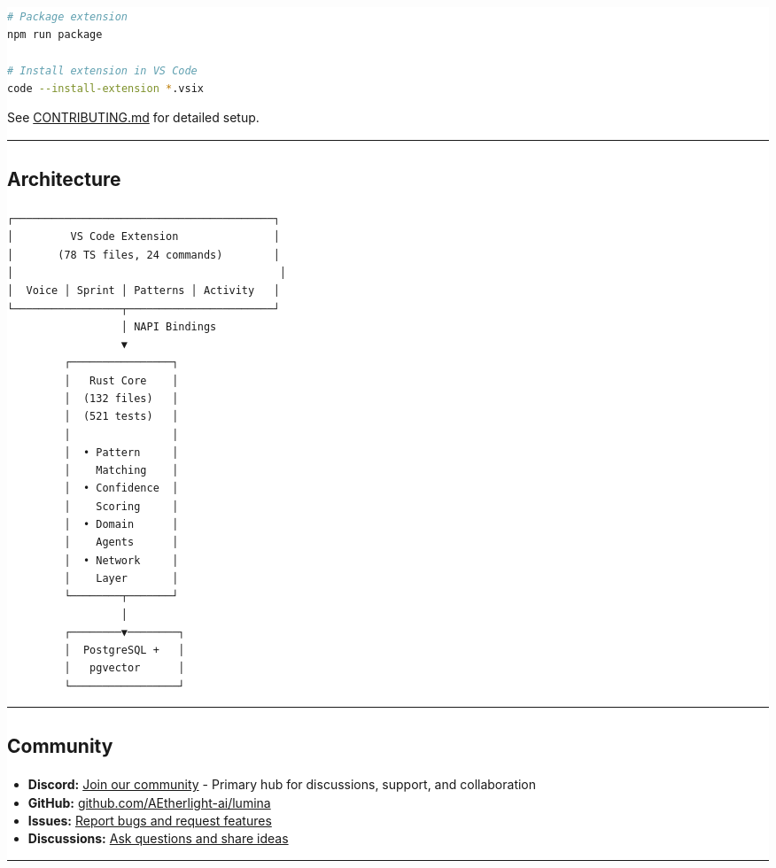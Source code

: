```bash
# Package extension
npm run package

# Install extension in VS Code
code --install-extension *.vsix
```

See [CONTRIBUTING.md](./CONTRIBUTING.md) for detailed setup.

---

## Architecture

```
┌─────────────────────────────────────────┐
│         VS Code Extension               │
│       (78 TS files, 24 commands)        │
│                                          │
│  Voice │ Sprint │ Patterns │ Activity   │
└─────────────────┬───────────────────────┘
                  │ NAPI Bindings
                  ▼
         ┌────────────────┐
         │   Rust Core    │
         │  (132 files)   │
         │  (521 tests)   │
         │                │
         │  • Pattern     │
         │    Matching    │
         │  • Confidence  │
         │    Scoring     │
         │  • Domain      │
         │    Agents      │
         │  • Network     │
         │    Layer       │
         └────────┬───────┘
                  │
         ┌────────▼────────┐
         │  PostgreSQL +   │
         │   pgvector      │
         └─────────────────┘
```

---

## Community

- **Discord:** [Join our community](https://discord.gg/ExkyhBny) - Primary hub for discussions, support, and collaboration
- **GitHub:** [github.com/AEtherlight-ai/lumina](https://github.com/AEtherlight-ai/lumina)
- **Issues:** [Report bugs and request features](https://github.com/AEtherlight-ai/lumina/issues)
- **Discussions:** [Ask questions and share ideas](https://github.com/AEtherlight-ai/lumina/discussions)

---
